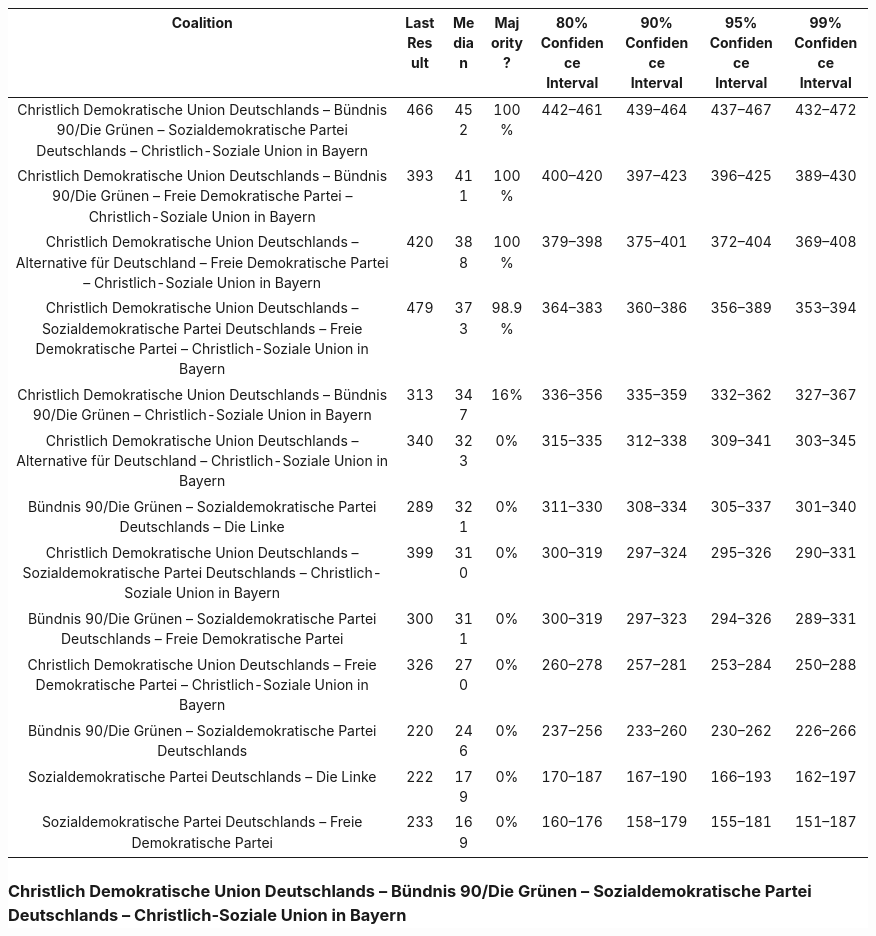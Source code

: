 | Coalition | Last Result | Median | Majority? | 80% Confidence Interval | 90% Confidence Interval | 95% Confidence Interval | 99% Confidence Interval |
|:---------:|:-----------:|:------:|:---------:|:-----------------------:|:-----------------------:|:-----------------------:|:-----------------------:|
| Christlich Demokratische Union Deutschlands – Bündnis 90/Die Grünen – Sozialdemokratische Partei Deutschlands – Christlich-Soziale Union in Bayern | 466 | 452 | 100% | 442–461 | 439–464 | 437–467 | 432–472 |
| Christlich Demokratische Union Deutschlands – Bündnis 90/Die Grünen – Freie Demokratische Partei – Christlich-Soziale Union in Bayern | 393 | 411 | 100% | 400–420 | 397–423 | 396–425 | 389–430 |
| Christlich Demokratische Union Deutschlands – Alternative für Deutschland – Freie Demokratische Partei – Christlich-Soziale Union in Bayern | 420 | 388 | 100% | 379–398 | 375–401 | 372–404 | 369–408 |
| Christlich Demokratische Union Deutschlands – Sozialdemokratische Partei Deutschlands – Freie Demokratische Partei – Christlich-Soziale Union in Bayern | 479 | 373 | 98.9% | 364–383 | 360–386 | 356–389 | 353–394 |
| Christlich Demokratische Union Deutschlands – Bündnis 90/Die Grünen – Christlich-Soziale Union in Bayern | 313 | 347 | 16% | 336–356 | 335–359 | 332–362 | 327–367 |
| Christlich Demokratische Union Deutschlands – Alternative für Deutschland – Christlich-Soziale Union in Bayern | 340 | 323 | 0% | 315–335 | 312–338 | 309–341 | 303–345 |
| Bündnis 90/Die Grünen – Sozialdemokratische Partei Deutschlands – Die Linke | 289 | 321 | 0% | 311–330 | 308–334 | 305–337 | 301–340 |
| Christlich Demokratische Union Deutschlands – Sozialdemokratische Partei Deutschlands – Christlich-Soziale Union in Bayern | 399 | 310 | 0% | 300–319 | 297–324 | 295–326 | 290–331 |
| Bündnis 90/Die Grünen – Sozialdemokratische Partei Deutschlands – Freie Demokratische Partei | 300 | 311 | 0% | 300–319 | 297–323 | 294–326 | 289–331 |
| Christlich Demokratische Union Deutschlands – Freie Demokratische Partei – Christlich-Soziale Union in Bayern | 326 | 270 | 0% | 260–278 | 257–281 | 253–284 | 250–288 |
| Bündnis 90/Die Grünen – Sozialdemokratische Partei Deutschlands | 220 | 246 | 0% | 237–256 | 233–260 | 230–262 | 226–266 |
| Sozialdemokratische Partei Deutschlands – Die Linke | 222 | 179 | 0% | 170–187 | 167–190 | 166–193 | 162–197 |
| Sozialdemokratische Partei Deutschlands – Freie Demokratische Partei | 233 | 169 | 0% | 160–176 | 158–179 | 155–181 | 151–187 |

### Christlich Demokratische Union Deutschlands – Bündnis 90/Die Grünen – Sozialdemokratische Partei Deutschlands – Christlich-Soziale Union in Bayern
